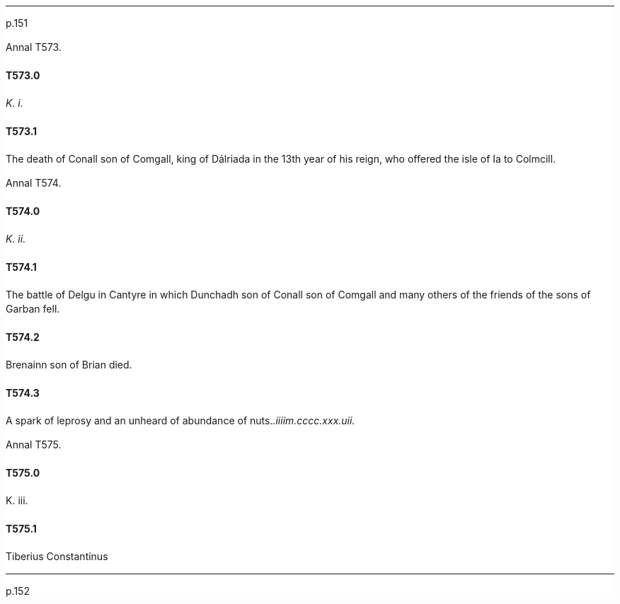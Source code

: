 


---

p.151


Annal T573. 
#### T573.0


*K. i.*


#### T573.1


The death of Conall son of Comgall, king of Dálriada in the 13th year of his reign, who offered the isle of Ia to Colmcill.


Annal T574. 
#### T574.0


*K. ii.*


#### T574.1


The battle of Delgu in Cantyre in which Dunchadh son of Conall son of Comgall and many others of the friends of the sons of Garban fell.


#### T574.2


Brenainn son of Brian died.


#### T574.3


A spark of leprosy and an unheard of abundance of nuts.*.iiiim.cccc.xxx.uii.*


Annal T575. 
#### T575.0


K. iii.


#### T575.1


Tiberius Constantinus 



---

p.152
